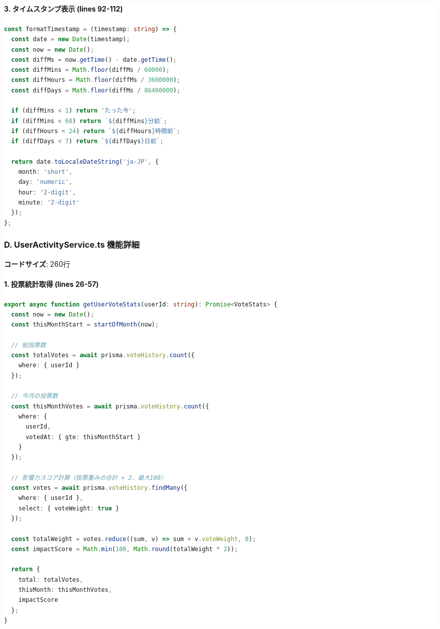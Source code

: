 #### 3. タイムスタンプ表示 (lines 92-112)

```typescript
const formatTimestamp = (timestamp: string) => {
  const date = new Date(timestamp);
  const now = new Date();
  const diffMs = now.getTime() - date.getTime();
  const diffMins = Math.floor(diffMs / 60000);
  const diffHours = Math.floor(diffMs / 3600000);
  const diffDays = Math.floor(diffMs / 86400000);

  if (diffMins < 1) return 'たった今';
  if (diffMins < 60) return `${diffMins}分前`;
  if (diffHours < 24) return `${diffHours}時間前`;
  if (diffDays < 7) return `${diffDays}日前`;

  return date.toLocaleDateString('ja-JP', {
    month: 'short',
    day: 'numeric',
    hour: '2-digit',
    minute: '2-digit'
  });
};
```

### D. UserActivityService.ts 機能詳細

**コードサイズ**: 260行

#### 1. 投票統計取得 (lines 26-57)

```typescript
export async function getUserVoteStats(userId: string): Promise<VoteStats> {
  const now = new Date();
  const thisMonthStart = startOfMonth(now);

  // 総投票数
  const totalVotes = await prisma.voteHistory.count({
    where: { userId }
  });

  // 今月の投票数
  const thisMonthVotes = await prisma.voteHistory.count({
    where: {
      userId,
      votedAt: { gte: thisMonthStart }
    }
  });

  // 影響力スコア計算（投票重みの合計 × 2、最大100）
  const votes = await prisma.voteHistory.findMany({
    where: { userId },
    select: { voteWeight: true }
  });

  const totalWeight = votes.reduce((sum, v) => sum + v.voteWeight, 0);
  const impactScore = Math.min(100, Math.round(totalWeight * 2));

  return {
    total: totalVotes,
    thisMonth: thisMonthVotes,
    impactScore
  };
}
```
